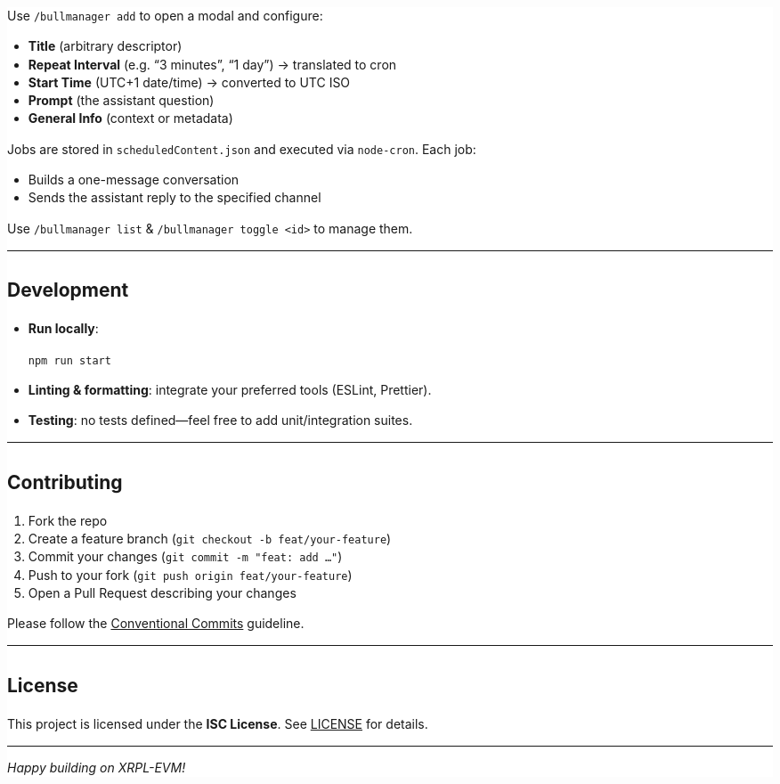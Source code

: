 Use `/bullmanager add` to open a modal and configure:

* **Title** (arbitrary descriptor)
* **Repeat Interval** (e.g. “3 minutes”, “1 day”) → translated to cron
* **Start Time** (UTC+1 date/time) → converted to UTC ISO
* **Prompt** (the assistant question)
* **General Info** (context or metadata)

Jobs are stored in `scheduledContent.json` and executed via `node-cron`. Each job:

* Builds a one-message conversation
* Sends the assistant reply to the specified channel

Use `/bullmanager list` & `/bullmanager toggle <id>` to manage them.

---

## Development

* **Run locally**:

  ```bash
  npm run start
  ```
* **Linting & formatting**: integrate your preferred tools (ESLint, Prettier).
* **Testing**: no tests defined—feel free to add unit/integration suites.

---

## Contributing

1. Fork the repo
2. Create a feature branch (`git checkout -b feat/your-feature`)
3. Commit your changes (`git commit -m "feat: add …"`)
4. Push to your fork (`git push origin feat/your-feature`)
5. Open a Pull Request describing your changes

Please follow the [Conventional Commits](https://www.conventionalcommits.org/) guideline.

---

## License

This project is licensed under the **ISC License**. See [LICENSE](./LICENSE) for details.

---

*Happy building on XRPL-EVM!*

